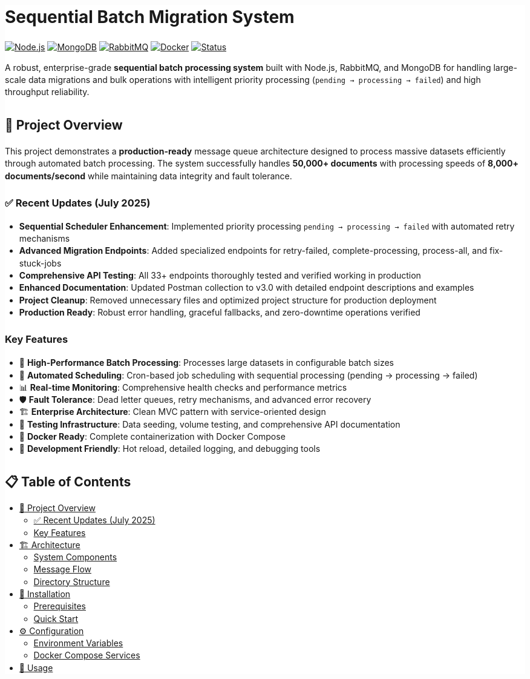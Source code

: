 # Sequential Batch Migration System

[![Node.js](https://img.shields.io/badge/Node.js-18%2B-green.svg)](https://nodejs.org/)
[![MongoDB](https://img.shields.io/badge/MongoDB-6.0%2B-green.svg)](https://mongodb.com/)
[![RabbitMQ](https://img.shields.io/badge/RabbitMQ-3.12%2B-orange.svg)](https://rabbitmq.com/)
[![Docker](https://img.shields.io/badge/Docker-Compose-blue.svg)](https://docker.com/)
[![Status](https://img.shields.io/badge/Status-Production%20Ready-brightgreen.svg)](https://github.com/yousufislam191/sequential-batch-migration-system)

A robust, enterprise-grade **sequential batch processing system** built with Node.js, RabbitMQ, and MongoDB for handling large-scale data migrations and bulk operations with intelligent priority processing (`pending → processing → failed`) and high throughput reliability.

## 🎯 **Project Overview**

This project demonstrates a **production-ready** message queue architecture designed to process massive datasets efficiently through automated batch processing. The system successfully handles **50,000+ documents** with processing speeds of **8,000+ documents/second** while maintaining data integrity and fault tolerance.

### **✅ Recent Updates (July 2025)**

-   **Sequential Scheduler Enhancement**: Implemented priority processing `pending → processing → failed` with automated retry mechanisms
-   **Advanced Migration Endpoints**: Added specialized endpoints for retry-failed, complete-processing, process-all, and fix-stuck-jobs
-   **Comprehensive API Testing**: All 33+ endpoints thoroughly tested and verified working in production
-   **Enhanced Documentation**: Updated Postman collection to v3.0 with detailed endpoint descriptions and examples
-   **Project Cleanup**: Removed unnecessary files and optimized project structure for production deployment
-   **Production Ready**: Robust error handling, graceful fallbacks, and zero-downtime operations verified

### **Key Features**

-   🚀 **High-Performance Batch Processing**: Processes large datasets in configurable batch sizes
-   🔄 **Automated Scheduling**: Cron-based job scheduling with sequential processing (pending → processing → failed)
-   📊 **Real-time Monitoring**: Comprehensive health checks and performance metrics
-   🛡️ **Fault Tolerance**: Dead letter queues, retry mechanisms, and advanced error recovery
-   🏗️ **Enterprise Architecture**: Clean MVC pattern with service-oriented design
-   🧪 **Testing Infrastructure**: Data seeding, volume testing, and comprehensive API documentation
-   🐳 **Docker Ready**: Complete containerization with Docker Compose
-   🔧 **Development Friendly**: Hot reload, detailed logging, and debugging tools

## 📋 **Table of Contents**

-   [🎯 Project Overview](#-project-overview)
    -   [✅ Recent Updates (July 2025)](#-recent-updates-july-2025)
    -   [Key Features](#key-features)
-   [🏗️ Architecture](#️-architecture)
    -   [System Components](#system-components)
    -   [Message Flow](#message-flow)
    -   [Directory Structure](#directory-structure)
-   [🚀 Installation](#-installation)
    -   [Prerequisites](#prerequisites)
    -   [Quick Start](#quick-start)
-   [⚙️ Configuration](#️-configuration)
    -   [Environment Variables](#environment-variables)
    -   [Docker Compose Services](#docker-compose-services)
-   [📖 Usage](#-usage)